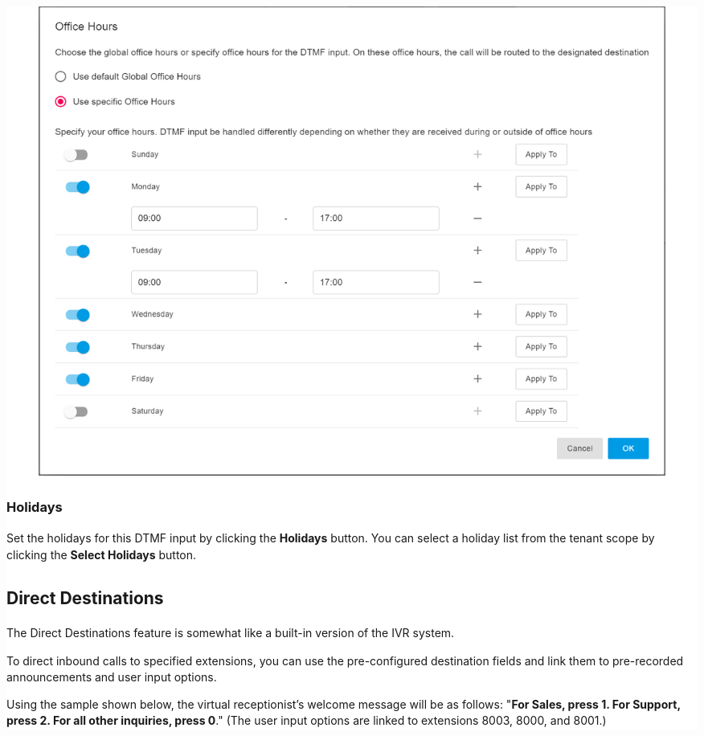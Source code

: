<figure><img src="../../.gitbook/assets/vr_menu_options_1.png" alt=""><figcaption></figcaption></figure>

### **Holidays**

Set the holidays for this DTMF input by clicking the **Holidays** button. You can select a holiday list from the tenant scope by clicking the **Select Holidays** button.

## **Direct Destinations**

The Direct Destinations feature is somewhat like a built-in version of the IVR system.

To direct inbound calls to specified extensions, you can use the pre-configured destination fields and link them to pre-recorded announcements and user input options.

Using the sample shown below, the virtual receptionist’s welcome message will be as follows: "**For Sales, press 1. For Support, press 2. For all other inquiries, press 0**." (The user input options are linked to extensions 8003, 8000, and 8001.)

